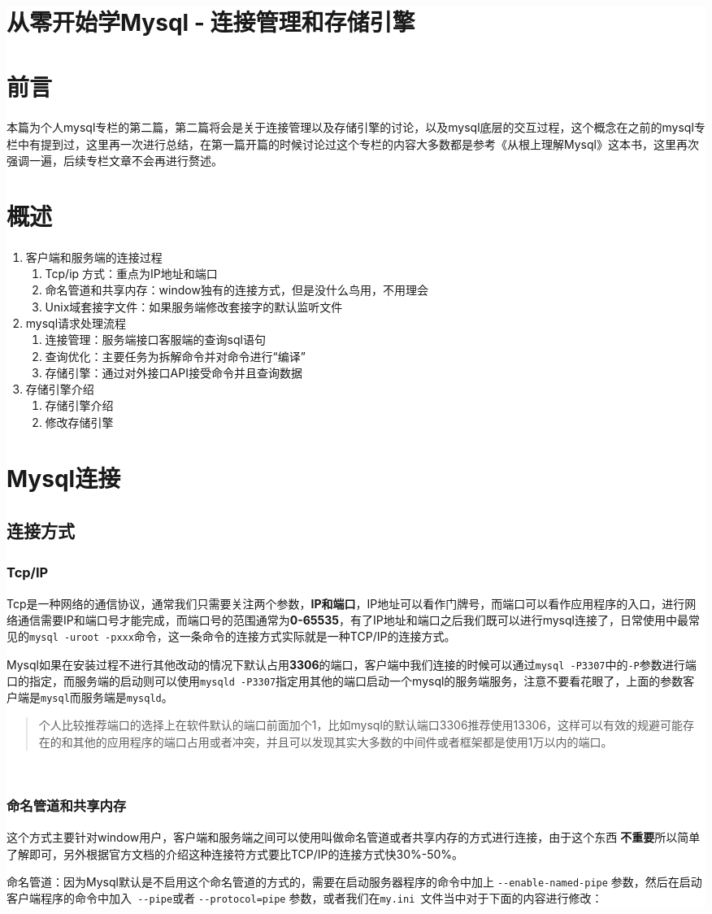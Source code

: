 # 从零开始学Mysql - 连接管理和存储引擎

# 前言

​	本篇为个人mysql专栏的第二篇，第二篇将会是关于连接管理以及存储引擎的讨论，以及mysql底层的交互过程，这个概念在之前的mysql专栏中有提到过，这里再一次进行总结，在第一篇开篇的时候讨论过这个专栏的内容大多数都是参考《从根上理解Mysql》这本书，这里再次强调一遍，后续专栏文章不会再进行赘述。



# 概述

1. 客户端和服务端的连接过程
   1. Tcp/ip 方式：重点为IP地址和端口
   2. 命名管道和共享内存：window独有的连接方式，但是没什么鸟用，不用理会
   3. Unix域套接字文件：如果服务端修改套接字的默认监听文件
2. mysql请求处理流程
   1. 连接管理：服务端接口客服端的查询sql语句
   2. 查询优化：主要任务为拆解命令并对命令进行“编译”
   3. 存储引擎：通过对外接口API接受命令并且查询数据
3. 存储引擎介绍
   1. 存储引擎介绍
   2. 修改存储引擎





# Mysql连接

## 连接方式

### Tcp/IP

​	Tcp是一种网络的通信协议，通常我们只需要关注两个参数，**IP和端口**，IP地址可以看作门牌号，而端口可以看作应用程序的入口，进行网络通信需要IP和端口号才能完成，而端口号的范围通常为**0-65535**，有了IP地址和端口之后我们既可以进行mysql连接了，日常使用中最常见的`mysql -uroot -pxxx`命令，这一条命令的连接方式实际就是一种TCP/IP的连接方式。

​	Mysql如果在安装过程不进行其他改动的情况下默认占用**3306**的端口，客户端中我们连接的时候可以通过`mysql -P3307`中的`-P`参数进行端口的指定，而服务端的启动则可以使用`mysqld -P3307`指定用其他的端口启动一个mysql的服务端服务，注意不要看花眼了，上面的参数客户端是`mysql`而服务端是`mysqld`。

> 个人比较推荐端口的选择上在软件默认的端口前面加个1，比如mysql的默认端口3306推荐使用13306，这样可以有效的规避可能存在的和其他的应用程序的端口占用或者冲突，并且可以发现其实大多数的中间件或者框架都是使用1万以内的端口。

​	

### 命名管道和共享内存

​	这个方式主要针对window用户，客户端和服务端之间可以使用叫做命名管道或者共享内存的方式进行连接，由于这个东西 **不重要**所以简单了解即可，另外根据官方文档的介绍这种连接符方式要比TCP/IP的连接方式快30%-50%。

​	命名管道：因为Mysql默认是不启用这个命名管道的方式的，需要在启动服务器程序的命令中加上 `--enable-named-pipe` 参数，然后在启动客户端程序的命令中加入` --pipe`或者 `--protocol=pipe` 参数，或者我们在`my.ini `文件当中对于下面的内容进行修改：

